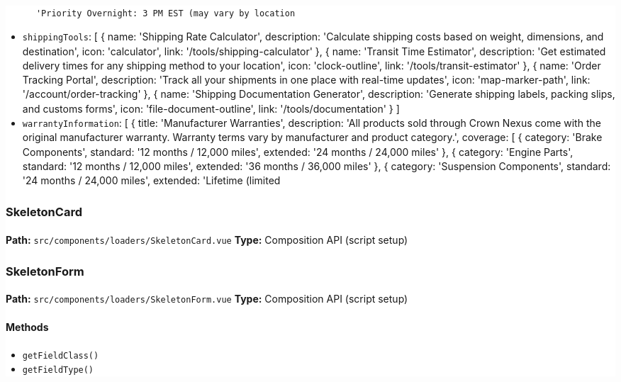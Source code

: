           'Priority Overnight: 3 PM EST (may vary by location
- `shippingTools`: [
      {
        name: 'Shipping Rate Calculator',
        description: 'Calculate shipping costs based on weight, dimensions, and destination',
        icon: 'calculator',
        link: '/tools/shipping-calculator'
      },
      {
        name: 'Transit Time Estimator',
        description: 'Get estimated delivery times for any shipping method to your location',
        icon: 'clock-outline',
        link: '/tools/transit-estimator'
      },
      {
        name: 'Order Tracking Portal',
        description: 'Track all your shipments in one place with real-time updates',
        icon: 'map-marker-path',
        link: '/account/order-tracking'
      },
      {
        name: 'Shipping Documentation Generator',
        description: 'Generate shipping labels, packing slips, and customs forms',
        icon: 'file-document-outline',
        link: '/tools/documentation'
      }
    ]
- `warrantyInformation`: [
      {
        title: 'Manufacturer Warranties',
        description: 'All products sold through Crown Nexus come with the original manufacturer warranty. Warranty terms vary by manufacturer and product category.',
        coverage: [
          { category: 'Brake Components', standard: '12 months / 12,000 miles', extended: '24 months / 24,000 miles' },
          { category: 'Engine Parts', standard: '12 months / 12,000 miles', extended: '36 months / 36,000 miles' },
          { category: 'Suspension Components', standard: '24 months / 24,000 miles', extended: 'Lifetime (limited

### SkeletonCard
**Path:** `src/components/loaders/SkeletonCard.vue`
**Type:** Composition API (script setup)

### SkeletonForm
**Path:** `src/components/loaders/SkeletonForm.vue`
**Type:** Composition API (script setup)

#### Methods
- `getFieldClass()`
- `getFieldType()`
